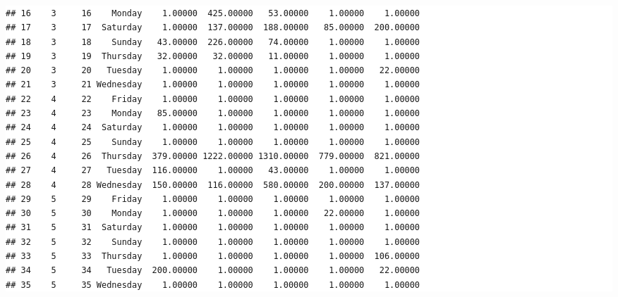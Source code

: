     ## 16    3     16    Monday    1.00000  425.00000   53.00000    1.00000    1.00000
    ## 17    3     17  Saturday    1.00000  137.00000  188.00000   85.00000  200.00000
    ## 18    3     18    Sunday   43.00000  226.00000   74.00000    1.00000    1.00000
    ## 19    3     19  Thursday   32.00000   32.00000   11.00000    1.00000    1.00000
    ## 20    3     20   Tuesday    1.00000    1.00000    1.00000    1.00000   22.00000
    ## 21    3     21 Wednesday    1.00000    1.00000    1.00000    1.00000    1.00000
    ## 22    4     22    Friday    1.00000    1.00000    1.00000    1.00000    1.00000
    ## 23    4     23    Monday   85.00000    1.00000    1.00000    1.00000    1.00000
    ## 24    4     24  Saturday    1.00000    1.00000    1.00000    1.00000    1.00000
    ## 25    4     25    Sunday    1.00000    1.00000    1.00000    1.00000    1.00000
    ## 26    4     26  Thursday  379.00000 1222.00000 1310.00000  779.00000  821.00000
    ## 27    4     27   Tuesday  116.00000    1.00000   43.00000    1.00000    1.00000
    ## 28    4     28 Wednesday  150.00000  116.00000  580.00000  200.00000  137.00000
    ## 29    5     29    Friday    1.00000    1.00000    1.00000    1.00000    1.00000
    ## 30    5     30    Monday    1.00000    1.00000    1.00000   22.00000    1.00000
    ## 31    5     31  Saturday    1.00000    1.00000    1.00000    1.00000    1.00000
    ## 32    5     32    Sunday    1.00000    1.00000    1.00000    1.00000    1.00000
    ## 33    5     33  Thursday    1.00000    1.00000    1.00000    1.00000  106.00000
    ## 34    5     34   Tuesday  200.00000    1.00000    1.00000    1.00000   22.00000
    ## 35    5     35 Wednesday    1.00000    1.00000    1.00000    1.00000    1.00000